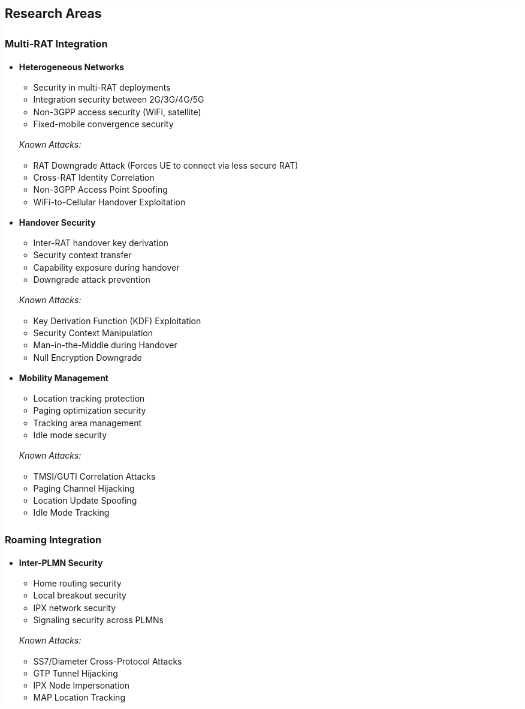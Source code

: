 ## Research Areas

### Multi-RAT Integration

- **Heterogeneous Networks**
  - Security in multi-RAT deployments
  - Integration security between 2G/3G/4G/5G
  - Non-3GPP access security (WiFi, satellite)
  - Fixed-mobile convergence security
  
  *Known Attacks:*
  - RAT Downgrade Attack (Forces UE to connect via less secure RAT)
  - Cross-RAT Identity Correlation
  - Non-3GPP Access Point Spoofing
  - WiFi-to-Cellular Handover Exploitation

- **Handover Security**
  - Inter-RAT handover key derivation
  - Security context transfer
  - Capability exposure during handover
  - Downgrade attack prevention
  
  *Known Attacks:*
  - Key Derivation Function (KDF) Exploitation
  - Security Context Manipulation
  - Man-in-the-Middle during Handover
  - Null Encryption Downgrade

- **Mobility Management**
  - Location tracking protection
  - Paging optimization security
  - Tracking area management
  - Idle mode security
  
  *Known Attacks:*
  - TMSI/GUTI Correlation Attacks
  - Paging Channel Hijacking
  - Location Update Spoofing
  - Idle Mode Tracking

### Roaming Integration

- **Inter-PLMN Security**
  - Home routing security
  - Local breakout security
  - IPX network security
  - Signaling security across PLMNs
  
  *Known Attacks:*
  - SS7/Diameter Cross-Protocol Attacks
  - GTP Tunnel Hijacking
  - IPX Node Impersonation
  - MAP Location Tracking
